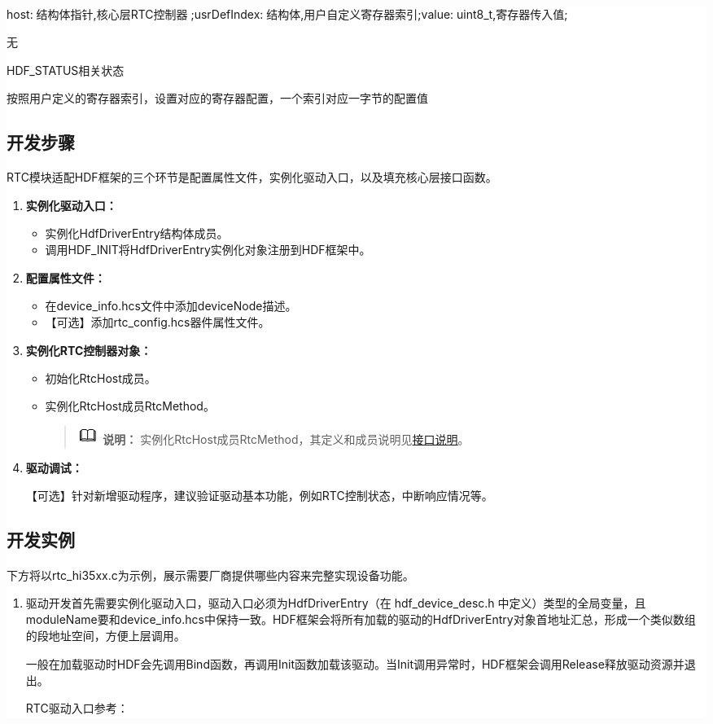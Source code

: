 </td>
<td class="cellrowborder" valign="top" width="20%" headers="mcps1.2.6.1.2 "><p id="p1498172173115"><a name="p1498172173115"></a><a name="p1498172173115"></a>host: 结构体指针,核心层RTC控制器 ;usrDefIndex: 结构体,用户自定义寄存器索引;value: uint8_t,寄存器传入值;</p>
</td>
<td class="cellrowborder" valign="top" width="20%" headers="mcps1.2.6.1.3 "><p id="p1998162193110"><a name="p1998162193110"></a><a name="p1998162193110"></a>无</p>
</td>
<td class="cellrowborder" valign="top" width="20%" headers="mcps1.2.6.1.4 "><p id="p198162173118"><a name="p198162173118"></a><a name="p198162173118"></a>HDF_STATUS相关状态</p>
</td>
<td class="cellrowborder" valign="top" width="20%" headers="mcps1.2.6.1.5 "><p id="p13981421203110"><a name="p13981421203110"></a><a name="p13981421203110"></a>按照用户定义的寄存器索引，设置对应的寄存器配置，一个索引对应一字节的配置值</p>
</td>
</tr>
</tbody>
</table>

## 开发步骤<a name="section1784450860142407"></a>

RTC模块适配HDF框架的三个环节是配置属性文件，实例化驱动入口，以及填充核心层接口函数。

1.  **实例化驱动入口：**
    -   实例化HdfDriverEntry结构体成员。
    -   调用HDF\_INIT将HdfDriverEntry实例化对象注册到HDF框架中。

2.  **配置属性文件：**
    -   在device\_info.hcs文件中添加deviceNode描述。
    -   【可选】添加rtc\_config.hcs器件属性文件。

3.  **实例化RTC控制器对象：**
    -   初始化RtcHost成员。
    -   实例化RtcHost成员RtcMethod。

        >![](../public_sys-resources/icon-note.gif) **说明：** 
        >实例化RtcHost成员RtcMethod，其定义和成员说明见[接口说明](#section752964871810)。


4.  **驱动调试：**

    【可选】针对新增驱动程序，建议验证驱动基本功能，例如RTC控制状态，中断响应情况等。


## 开发实例<a name="section1594883301142407"></a>

下方将以rtc\_hi35xx.c为示例，展示需要厂商提供哪些内容来完整实现设备功能。

1.  驱动开发首先需要实例化驱动入口，驱动入口必须为HdfDriverEntry（在 hdf\_device\_desc.h 中定义）类型的全局变量，且moduleName要和device\_info.hcs中保持一致。HDF框架会将所有加载的驱动的HdfDriverEntry对象首地址汇总，形成一个类似数组的段地址空间，方便上层调用。

    一般在加载驱动时HDF会先调用Bind函数，再调用Init函数加载该驱动。当Init调用异常时，HDF框架会调用Release释放驱动资源并退出。

    RTC驱动入口参考：
